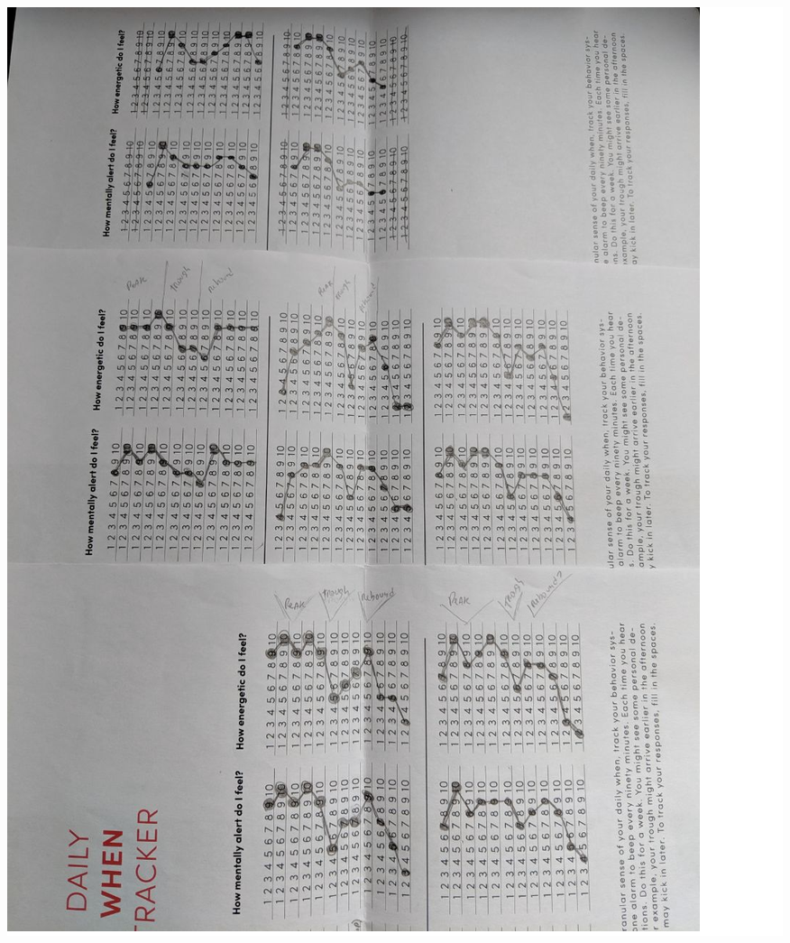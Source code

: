 ![A sheet of paper with something that looks like a chart showing the times I feel more productive](/images/posts/productivity_dailywhentracker.png)
